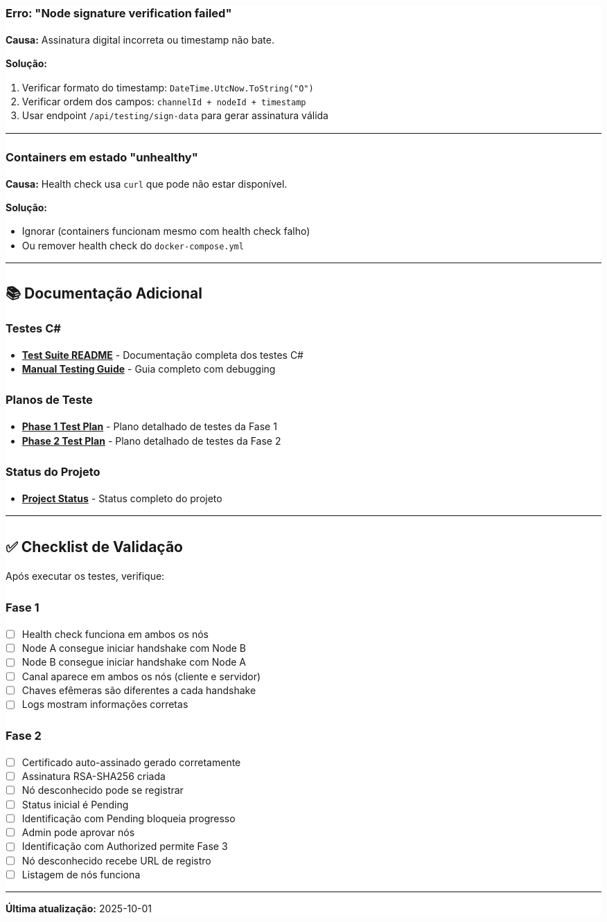 
### Erro: "Node signature verification failed"

**Causa:** Assinatura digital incorreta ou timestamp não bate.

**Solução:**
1. Verificar formato do timestamp: `DateTime.UtcNow.ToString("O")`
2. Verificar ordem dos campos: `channelId + nodeId + timestamp`
3. Usar endpoint `/api/testing/sign-data` para gerar assinatura válida

---

### Containers em estado "unhealthy"

**Causa:** Health check usa `curl` que pode não estar disponível.

**Solução:**
- Ignorar (containers funcionam mesmo com health check falho)
- Ou remover health check do `docker-compose.yml`

---

## 📚 Documentação Adicional

### Testes C#
- **[Test Suite README](Bioteca.Prism.InteroperableResearchNode.Test/README.md)** - Documentação completa dos testes C#
- **[Manual Testing Guide](docs/testing/manual-testing-guide.md)** - Guia completo com debugging

### Planos de Teste
- **[Phase 1 Test Plan](docs/testing/phase1-test-plan.md)** - Plano detalhado de testes da Fase 1
- **[Phase 2 Test Plan](docs/testing/phase2-test-plan.md)** - Plano detalhado de testes da Fase 2

### Status do Projeto
- **[Project Status](docs/PROJECT_STATUS.md)** - Status completo do projeto

---

## ✅ Checklist de Validação

Após executar os testes, verifique:

### Fase 1
- [ ] Health check funciona em ambos os nós
- [ ] Node A consegue iniciar handshake com Node B
- [ ] Node B consegue iniciar handshake com Node A
- [ ] Canal aparece em ambos os nós (cliente e servidor)
- [ ] Chaves efêmeras são diferentes a cada handshake
- [ ] Logs mostram informações corretas

### Fase 2
- [ ] Certificado auto-assinado gerado corretamente
- [ ] Assinatura RSA-SHA256 criada
- [ ] Nó desconhecido pode se registrar
- [ ] Status inicial é Pending
- [ ] Identificação com Pending bloqueia progresso
- [ ] Admin pode aprovar nós
- [ ] Identificação com Authorized permite Fase 3
- [ ] Nó desconhecido recebe URL de registro
- [ ] Listagem de nós funciona

---

**Última atualização:** 2025-10-01
